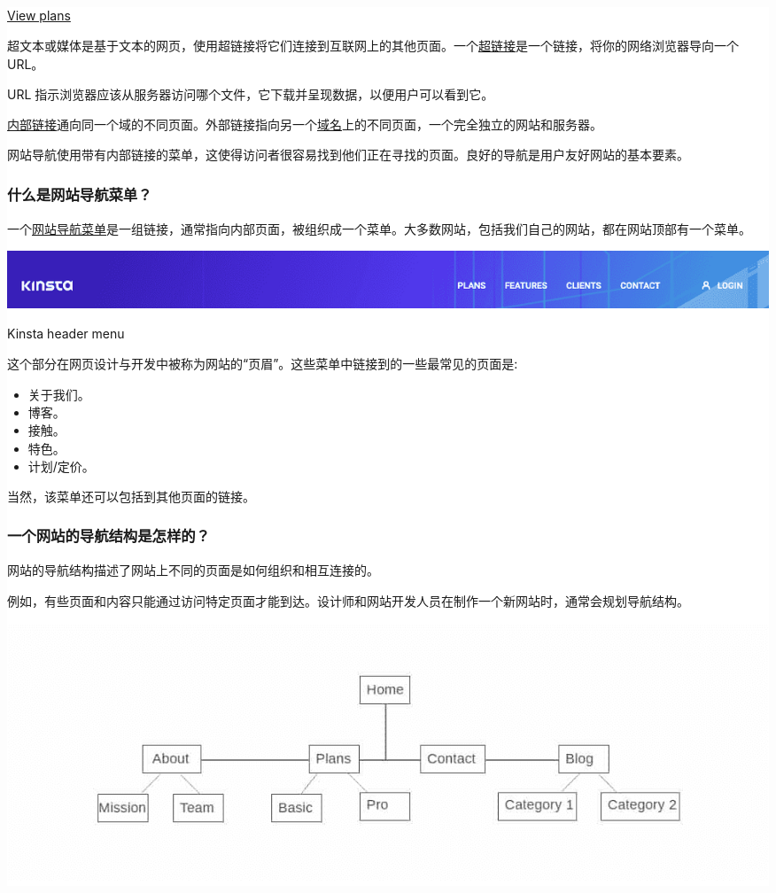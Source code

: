 [View plans](https://kinsta.com/plans/)

超文本或媒体是基于文本的网页，使用超链接将它们连接到互联网上的其他页面。一个[超链接](https://techterms.com/definition/hyperlink)是一个链接，将你的网络浏览器导向一个 URL。

URL 指示浏览器应该从服务器访问哪个文件，它下载并呈现数据，以便用户可以看到它。

[内部链接](https://kinsta.com/blog/google-sitelinks/#6-build-internal-links)通向同一个域的不同页面。外部链接指向另一个[域名](https://kinsta.com/blog/how-much-does-a-domain-name-cost/)上的不同页面，一个完全独立的网站和服务器。

网站导航使用带有内部链接的菜单，这使得访问者很容易找到他们正在寻找的页面。良好的导航是用户友好网站的基本要素。


### 什么是网站导航菜单？

一个[网站导航菜单](https://kinsta.com/blog/web-design-best-practices/#navigational-menu)是一组链接，通常指向内部页面，被组织成一个菜单。大多数网站，包括我们自己的网站，都在网站顶部有一个菜单。

![website navigation menu header example](img/ace59e9fce8ca0de012d12c15645a40a.png)

Kinsta header menu



这个部分在网页设计与开发中被称为网站的“页眉”。这些菜单中链接到的一些最常见的页面是:

*   关于我们。
*   博客。
*   接触。
*   特色。
*   计划/定价。

当然，该菜单还可以包括到其他页面的链接。

### 一个网站的导航结构是怎样的？

网站的导航结构描述了网站上不同的页面是如何组织和相互连接的。

例如，有些页面和内容只能通过访问特定页面才能到达。设计师和网站开发人员在制作一个新网站时，通常会规划导航结构。

![website navigation structure example](img/a1b31c8c2c74d190dce24ed3250ec6d2.png)
